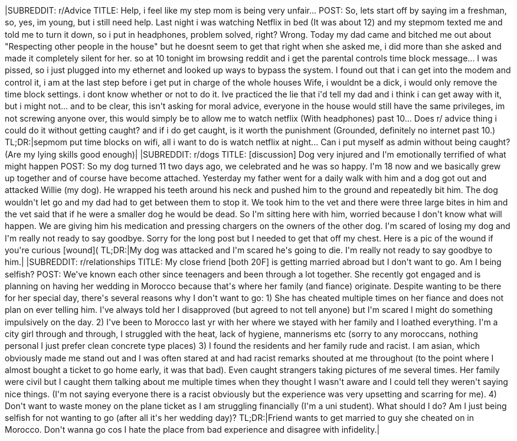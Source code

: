 |SUBREDDIT: r/Advice TITLE: Help, i feel like my step mom is being very unfair... POST: So, lets start off by saying im a freshman, so, yes, im young, but i still need help. Last night i was watching Netflix in bed (It was about 12) and my stepmom texted me and told me to turn it down, so i put in headphones, problem solved, right? Wrong. Today my dad came and bitched me out about "Respecting other people in the house" but he doesnt seem to get that right when she asked me, i did more than she asked and made it completely silent for her. so at 10 tonight im browsing reddit and i get the parental controls time block message... I was pissed, so i just plugged into my ethernet and looked up ways to bypass the system. I found out that i can get into the modem and control it, i am at the last step before i get put in charge of the whole houses Wife, i wouldnt be a dick, i would only remove the time block settings. i dont know whether or not to do it. Ive practiced the lie that i'd tell my dad and i think i can get away with it, but i might not... and to be clear, this isn't asking for moral advice, everyone in the house would still have the same privileges, im not screwing anyone over, this would simply be to allow me to watch netflix (With headphones) past 10... Does r/ advice thing i could do it without getting caught? and if i do get caught, is it worth the punishment (Grounded, definitely no internet past 10.) TL;DR:|sepmom put time blocks on wifi, all i want to do is watch netflix at night... Can i put myself as admin without being caught? (Are my lying skills good enough)|
|SUBREDDIT: r/dogs TITLE: [discussion] Dog very injured and I'm emotionally terrified of what might happen POST: So my dog turned 11 two days ago, we celebrated and he was so happy. I'm 18 now and we basically grew up together and of course have become attached. Yesterday my father went for a daily walk with him and a dog got out and attacked Willie (my dog). He wrapped his teeth around his neck and pushed him to the ground and repeatedly bit him. The dog wouldn't let go and my dad had to get between them to stop it. We took him to the vet and there were three large bites in him and the vet said that if he were a smaller dog he would be dead. So I'm sitting here with him, worried because I don't know what will happen. We are giving him his medication and pressing chargers on the owners of the other dog. I'm scared of losing my dog and I'm really not ready to say goodbye. Sorry for the long post but I needed to get that off my chest. Here is a pic of the wound if you're curious [wound]( TL;DR:|My dog was attacked and I'm scared he's going to die. I'm really not ready to say goodbye to him.|
|SUBREDDIT: r/relationships TITLE: My close friend [both 20F] is getting married abroad but I don't want to go. Am I being selfish? POST: We've known each other since teenagers and been through a lot together. She recently got engaged and is planning on having her wedding in Morocco because that's where her family (and fiance) originate. Despite wanting to be there for her special day, there's several reasons why I don't want to go: 1) She has cheated multiple times on her fiance and does not plan on ever telling him. I've always told her I disapproved (but agreed to not tell anyone) but I'm scared I might do something impulsively on the day. 2) I've been to Morocco last yr with her where we stayed with her family and I loathed everything. I'm a city girl through and through, I struggled with the heat, lack of hygiene, mannerisms etc (sorry to any moroccans, nothing personal I just prefer clean concrete type places) 3) I found the residents and her family rude and racist. I am asian, which obviously made me stand out and I was often stared at and had racist remarks shouted at me throughout (to the point where I almost bought a ticket to go home early, it was that bad). Even caught strangers taking pictures of me several times. Her family were civil but I caught them talking about me multiple times when they thought I wasn't aware and I could tell they weren't saying nice things. (I'm not saying everyone there is a racist obviously but the experience was very upsetting and scarring for me). 4) Don't want to waste money on the plane ticket as I am struggling financially (I'm a uni student). What should I do? Am I just being selfish for not wanting to go (after all it's her wedding day)? TL;DR:|Friend wants to get married to guy she cheated on in Morocco. Don't wanna go cos I hate the place from bad experience and disagree with infidelity.|